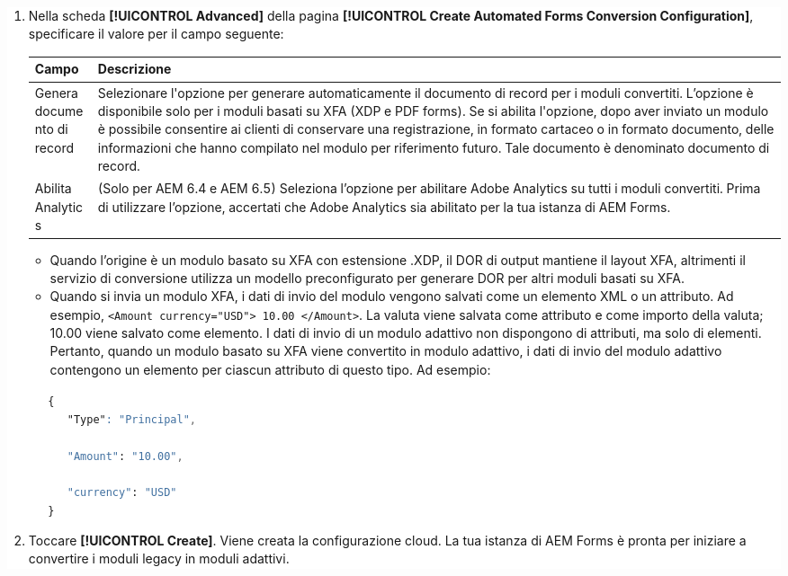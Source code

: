 1. Nella scheda **[!UICONTROL Advanced]** della pagina **[!UICONTROL Create Automated Forms Conversion Configuration]**, specificare il valore per il campo seguente:

   <table>
   <thead>
   <tr>
   <th>Campo</th>
   <th>Descrizione</th>
   </tr>
   </thead>
   <tbody>
   <tr>
   <td >Genera documento di record</td>
   <td>Selezionare l'opzione per generare automaticamente il documento di record per i moduli convertiti. L’opzione è disponibile solo per i moduli basati su XFA (XDP e PDF forms). Se si abilita l'opzione, dopo aver inviato un modulo è possibile consentire ai clienti di conservare una registrazione, in formato cartaceo o in formato documento, delle informazioni che hanno compilato nel modulo per riferimento futuro. Tale documento è denominato documento di record.</td>
   </tr>
   <tr>
   <td>Abilita Analytics</td>
   <td>(Solo per AEM 6.4 e AEM 6.5) Seleziona l’opzione per abilitare Adobe Analytics su tutti i moduli convertiti. Prima di utilizzare l’opzione, accertati che Adobe Analytics sia abilitato per la tua istanza di AEM Forms.</td>
   </tr>
   </tbody>
   </table>

   * Quando l’origine è un modulo basato su XFA con estensione .XDP, il DOR di output mantiene il layout XFA, altrimenti il servizio di conversione utilizza un modello preconfigurato per generare DOR per altri moduli basati su XFA.
   * Quando si invia un modulo XFA, i dati di invio del modulo vengono salvati come un elemento XML o un attributo. Ad esempio, `<Amount currency="USD"> 10.00 </Amount>`. La valuta viene salvata come attributo e come importo della valuta; 10.00 viene salvato come elemento. I dati di invio di un modulo adattivo non dispongono di attributi, ma solo di elementi. Pertanto, quando un modulo basato su XFA viene convertito in modulo adattivo, i dati di invio del modulo adattivo contengono un elemento per ciascun attributo di questo tipo. Ad esempio:

   ```css
      {
         "Type": "Principal",
   
         "Amount": "10.00",
   
         "currency": "USD"
      }
   ```

1. Toccare **[!UICONTROL Create]**. Viene creata la configurazione cloud. La tua istanza di AEM Forms è pronta per iniziare a convertire i moduli legacy in moduli adattivi.
